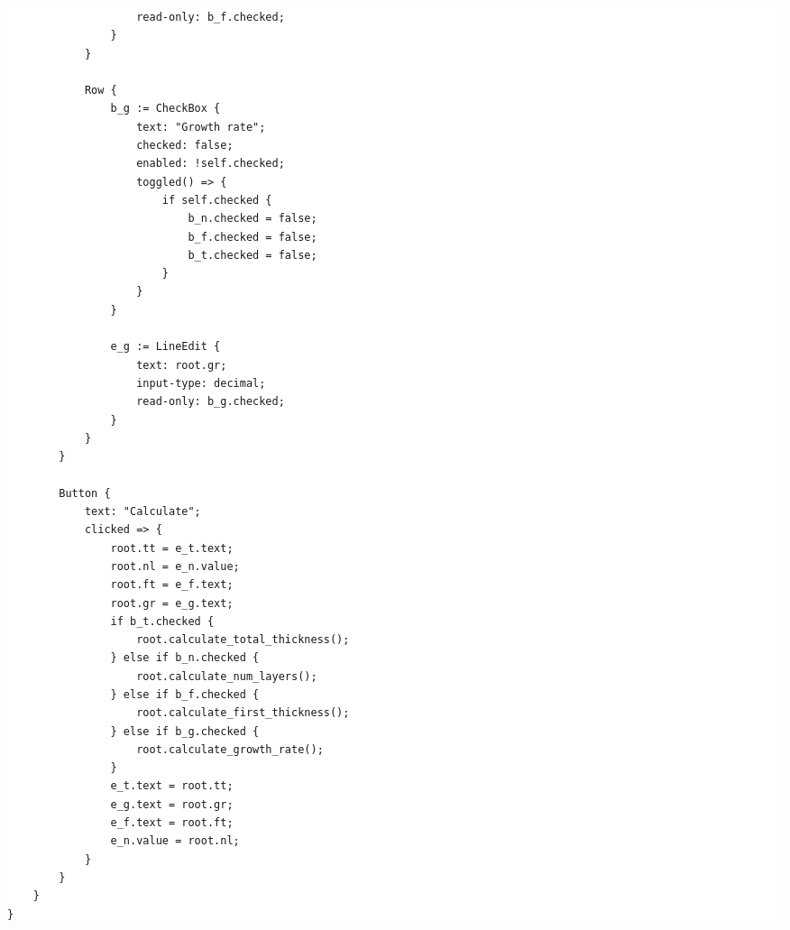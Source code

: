```
                    read-only: b_f.checked;
                }
            }

            Row {
                b_g := CheckBox {
                    text: "Growth rate";
                    checked: false;
                    enabled: !self.checked;
                    toggled() => {
                        if self.checked {
                            b_n.checked = false;
                            b_f.checked = false;
                            b_t.checked = false;
                        }
                    }
                }

                e_g := LineEdit {
                    text: root.gr;
                    input-type: decimal;
                    read-only: b_g.checked;
                }
            }
        }

        Button {
            text: "Calculate";
            clicked => {
                root.tt = e_t.text;
                root.nl = e_n.value;
                root.ft = e_f.text;
                root.gr = e_g.text;
                if b_t.checked {
                    root.calculate_total_thickness();
                } else if b_n.checked {
                    root.calculate_num_layers();
                } else if b_f.checked {
                    root.calculate_first_thickness();
                } else if b_g.checked {
                    root.calculate_growth_rate();
                }
                e_t.text = root.tt;
                e_g.text = root.gr;
                e_f.text = root.ft;
                e_n.value = root.nl;
            }
        }
    }
}

```
